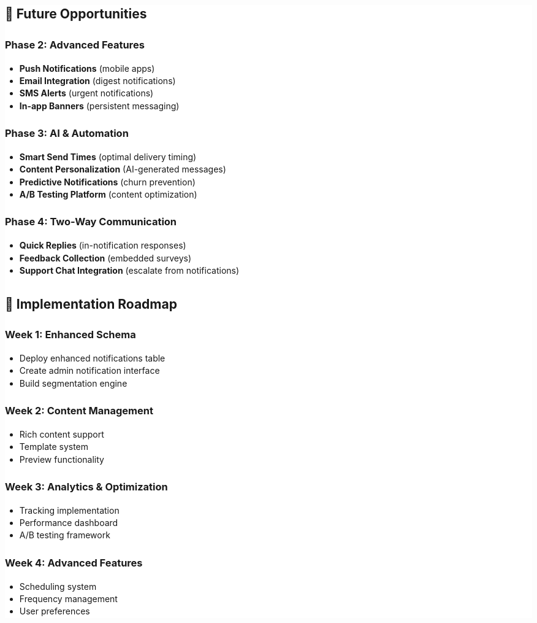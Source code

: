 ## 🚀 Future Opportunities

### Phase 2: Advanced Features
- **Push Notifications** (mobile apps)
- **Email Integration** (digest notifications)
- **SMS Alerts** (urgent notifications)
- **In-app Banners** (persistent messaging)

### Phase 3: AI & Automation
- **Smart Send Times** (optimal delivery timing)
- **Content Personalization** (AI-generated messages)
- **Predictive Notifications** (churn prevention)
- **A/B Testing Platform** (content optimization)

### Phase 4: Two-Way Communication
- **Quick Replies** (in-notification responses)
- **Feedback Collection** (embedded surveys)
- **Support Chat Integration** (escalate from notifications)

## 🎯 Implementation Roadmap

### Week 1: Enhanced Schema
- Deploy enhanced notifications table
- Create admin notification interface
- Build segmentation engine

### Week 2: Content Management
- Rich content support
- Template system
- Preview functionality

### Week 3: Analytics & Optimization
- Tracking implementation
- Performance dashboard
- A/B testing framework

### Week 4: Advanced Features
- Scheduling system
- Frequency management
- User preferences